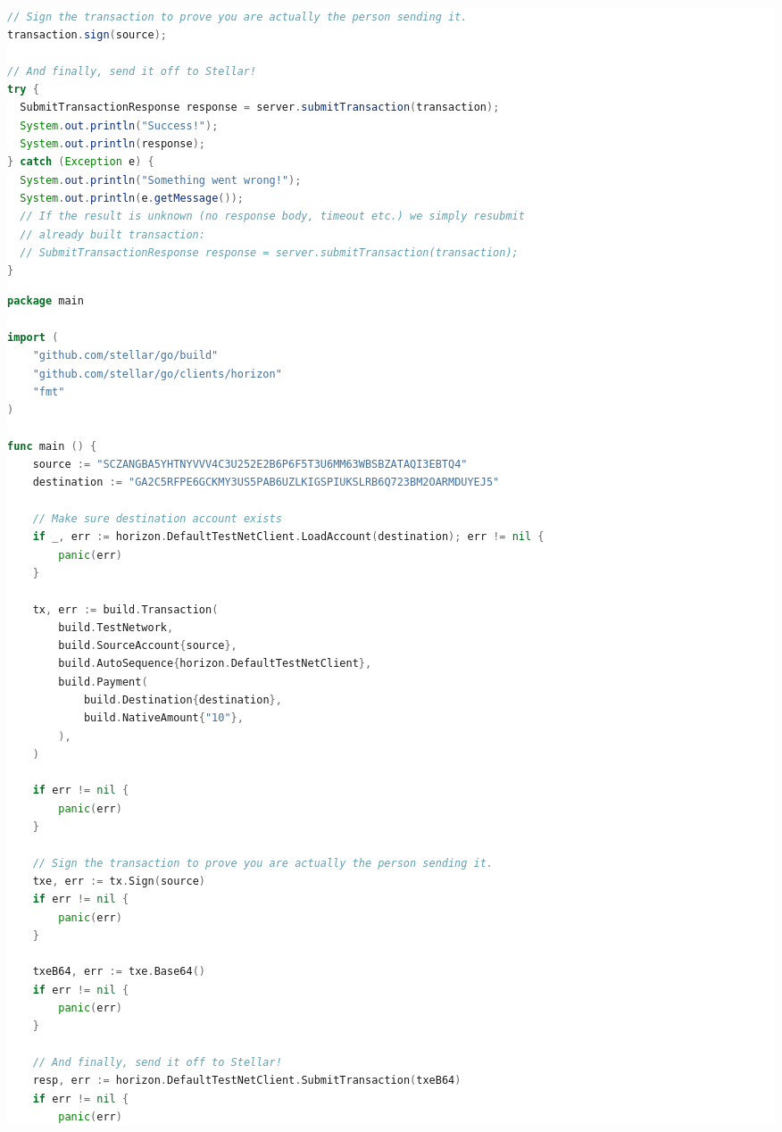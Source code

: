 ```java
// Sign the transaction to prove you are actually the person sending it.
transaction.sign(source);

// And finally, send it off to Stellar!
try {
  SubmitTransactionResponse response = server.submitTransaction(transaction);
  System.out.println("Success!");
  System.out.println(response);
} catch (Exception e) {
  System.out.println("Something went wrong!");
  System.out.println(e.getMessage());
  // If the result is unknown (no response body, timeout etc.) we simply resubmit
  // already built transaction:
  // SubmitTransactionResponse response = server.submitTransaction(transaction);
}
```

```go
package main

import (
    "github.com/stellar/go/build"
    "github.com/stellar/go/clients/horizon"
    "fmt"
)

func main () {
    source := "SCZANGBA5YHTNYVVV4C3U252E2B6P6F5T3U6MM63WBSBZATAQI3EBTQ4"
    destination := "GA2C5RFPE6GCKMY3US5PAB6UZLKIGSPIUKSLRB6Q723BM2OARMDUYEJ5"

    // Make sure destination account exists
    if _, err := horizon.DefaultTestNetClient.LoadAccount(destination); err != nil {
        panic(err)
    }

    tx, err := build.Transaction(
        build.TestNetwork,
        build.SourceAccount{source},
        build.AutoSequence{horizon.DefaultTestNetClient},
        build.Payment(
            build.Destination{destination},
            build.NativeAmount{"10"},
        ),
    )

    if err != nil {
        panic(err)
    }

    // Sign the transaction to prove you are actually the person sending it.
    txe, err := tx.Sign(source)
    if err != nil {
        panic(err)
    }

    txeB64, err := txe.Base64()
    if err != nil {
        panic(err)
    }

    // And finally, send it off to Stellar!
    resp, err := horizon.DefaultTestNetClient.SubmitTransaction(txeB64)
    if err != nil {
        panic(err)
```